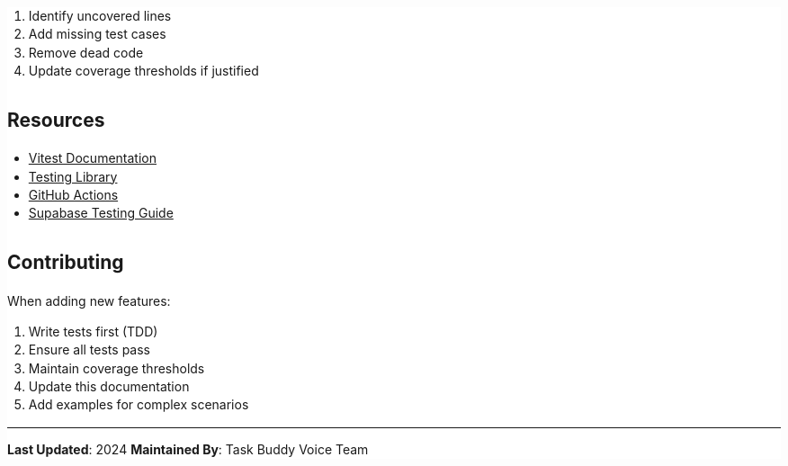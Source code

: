 1. Identify uncovered lines
2. Add missing test cases
3. Remove dead code
4. Update coverage thresholds if justified

## Resources

- [Vitest Documentation](https://vitest.dev/)
- [Testing Library](https://testing-library.com/)
- [GitHub Actions](https://docs.github.com/en/actions)
- [Supabase Testing Guide](https://supabase.com/docs/guides/testing)

## Contributing

When adding new features:
1. Write tests first (TDD)
2. Ensure all tests pass
3. Maintain coverage thresholds
4. Update this documentation
5. Add examples for complex scenarios

---

**Last Updated**: 2024
**Maintained By**: Task Buddy Voice Team

